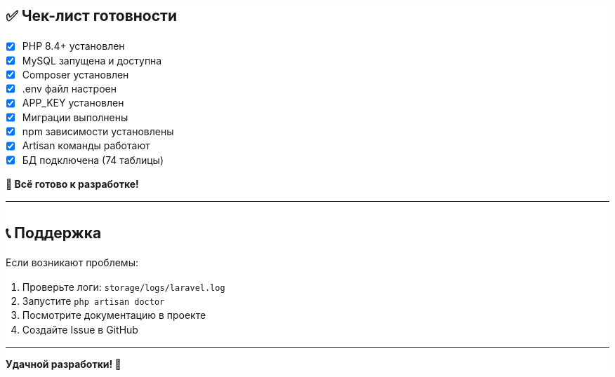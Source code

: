 
## ✅ Чек-лист готовности

- [x] PHP 8.4+ установлен
- [x] MySQL запущена и доступна
- [x] Composer установлен
- [x] .env файл настроен
- [x] APP_KEY установлен
- [x] Миграции выполнены
- [x] npm зависимости установлены
- [x] Artisan команды работают
- [x] БД подключена (74 таблицы)

**🎉 Всё готово к разработке!**

---

## 📞 Поддержка

Если возникают проблемы:
1. Проверьте логи: `storage/logs/laravel.log`
2. Запустите `php artisan doctor`
3. Посмотрите документацию в проекте
4. Создайте Issue в GitHub

---

**Удачной разработки! 🚀**
